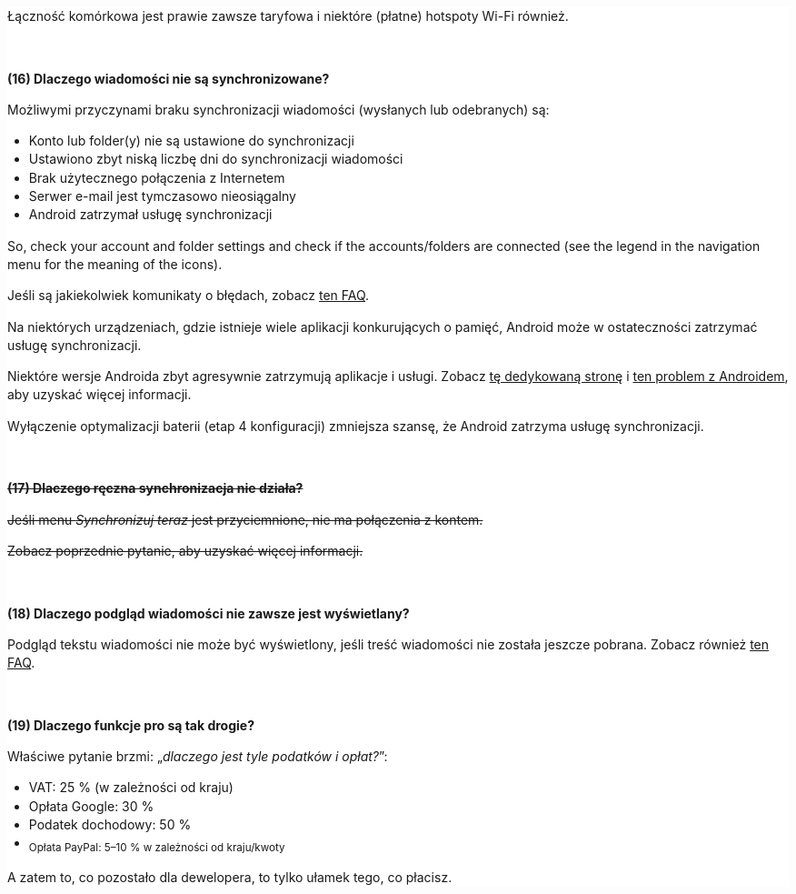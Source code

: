 Łączność komórkowa jest prawie zawsze taryfowa i niektóre (płatne) hotspoty Wi-Fi również.

<br />

<a name="faq16"></a>
**(16) Dlaczego wiadomości nie są synchronizowane?**

Możliwymi przyczynami braku synchronizacji wiadomości (wysłanych lub odebranych) są:

* Konto lub folder(y) nie są ustawione do synchronizacji
* Ustawiono zbyt niską liczbę dni do synchronizacji wiadomości
* Brak użytecznego połączenia z Internetem
* Serwer e-mail jest tymczasowo nieosiągalny
* Android zatrzymał usługę synchronizacji

So, check your account and folder settings and check if the accounts/folders are connected (see the legend in the navigation menu for the meaning of the icons).

Jeśli są jakiekolwiek komunikaty o błędach, zobacz [ten FAQ](#user-content-faq22).

Na niektórych urządzeniach, gdzie istnieje wiele aplikacji konkurujących o pamięć, Android może w ostateczności zatrzymać usługę synchronizacji.

Niektóre wersje Androida zbyt agresywnie zatrzymują aplikacje i usługi. Zobacz [tę dedykowaną stronę](https://dontkillmyapp.com/) i [ten problem z Androidem](https://issuetracker.google.com/issues/122098785), aby uzyskać więcej informacji.

Wyłączenie optymalizacji baterii (etap 4 konfiguracji) zmniejsza szansę, że Android zatrzyma usługę synchronizacji.

<br />

<a name="faq17"></a>
**~~(17) Dlaczego ręczna synchronizacja nie działa?~~**

~~Jeśli menu *Synchronizuj teraz* jest przyciemnione, nie ma połączenia z kontem.~~

~~Zobacz poprzednie pytanie, aby uzyskać więcej informacji.~~

<br />

<a name="faq18"></a>
**(18) Dlaczego podgląd wiadomości nie zawsze jest wyświetlany?**

Podgląd tekstu wiadomości nie może być wyświetlony, jeśli treść wiadomości nie została jeszcze pobrana. Zobacz również [ten FAQ](#user-content-faq15).

<br />

<a name="faq19"></a>
**(19) Dlaczego funkcje pro są tak drogie?**

Właściwe pytanie brzmi: „*dlaczego jest tyle podatków i opłat?*”:

* VAT: 25 % (w zależności od kraju)
* Opłata Google: 30 %
* Podatek dochodowy: 50 %
* <sub>Opłata PayPal: 5–10 % w zależności od kraju/kwoty</sub>

A zatem to, co pozostało dla dewelopera, to tylko ułamek tego, co płacisz.
